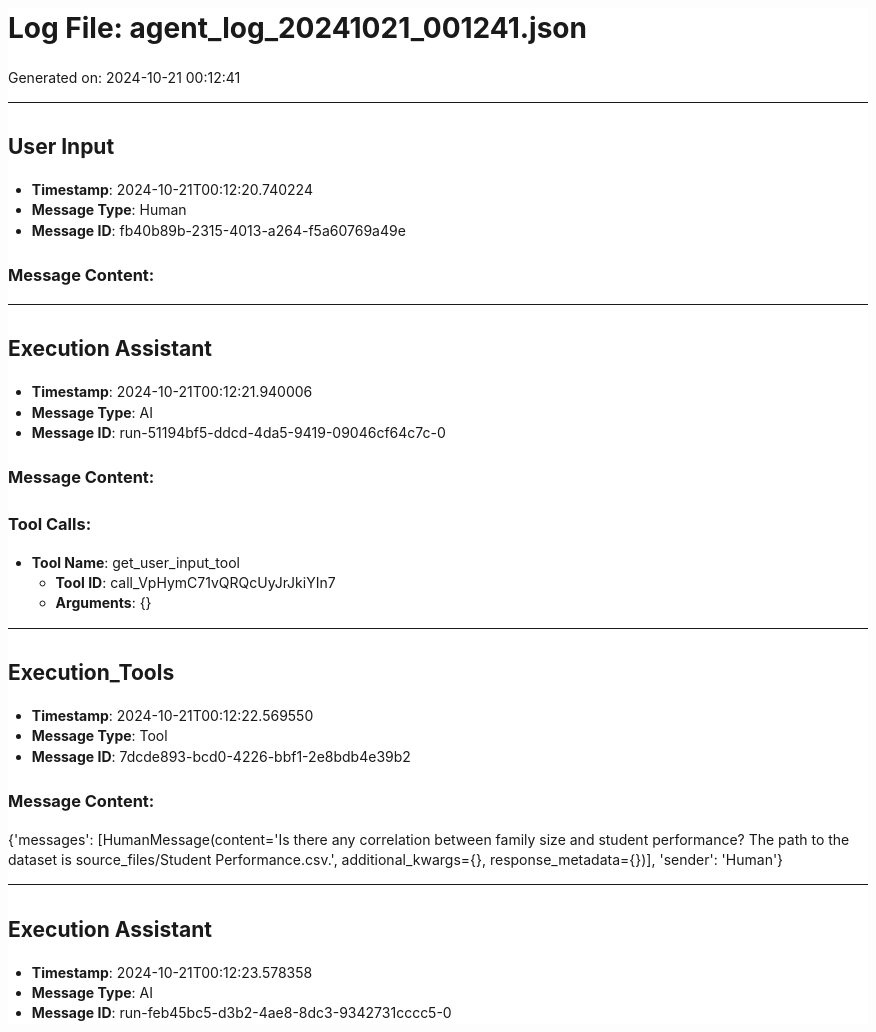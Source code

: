# Log File: agent_log_20241021_001241.json

Generated on: 2024-10-21 00:12:41

---

## User Input
- **Timestamp**: 2024-10-21T00:12:20.740224
- **Message Type**: Human
- **Message ID**: fb40b89b-2315-4013-a264-f5a60769a49e

### Message Content:

 


---

## Execution Assistant
- **Timestamp**: 2024-10-21T00:12:21.940006
- **Message Type**: AI
- **Message ID**: run-51194bf5-ddcd-4da5-9419-09046cf64c7c-0

### Message Content:



### Tool Calls:
- **Tool Name**: get_user_input_tool
  - **Tool ID**: call_VpHymC71vQRQcUyJrJkiYIn7
  - **Arguments**: {}

---

## Execution_Tools
- **Timestamp**: 2024-10-21T00:12:22.569550
- **Message Type**: Tool
- **Message ID**: 7dcde893-bcd0-4226-bbf1-2e8bdb4e39b2

### Message Content:

{'messages': [HumanMessage(content='Is there any correlation between family size and student performance? The path to the dataset is source_files/Student Performance.csv.', additional_kwargs={}, response_metadata={})], 'sender': 'Human'}


---

## Execution Assistant
- **Timestamp**: 2024-10-21T00:12:23.578358
- **Message Type**: AI
- **Message ID**: run-feb45bc5-d3b2-4ae8-8dc3-9342731cccc5-0
